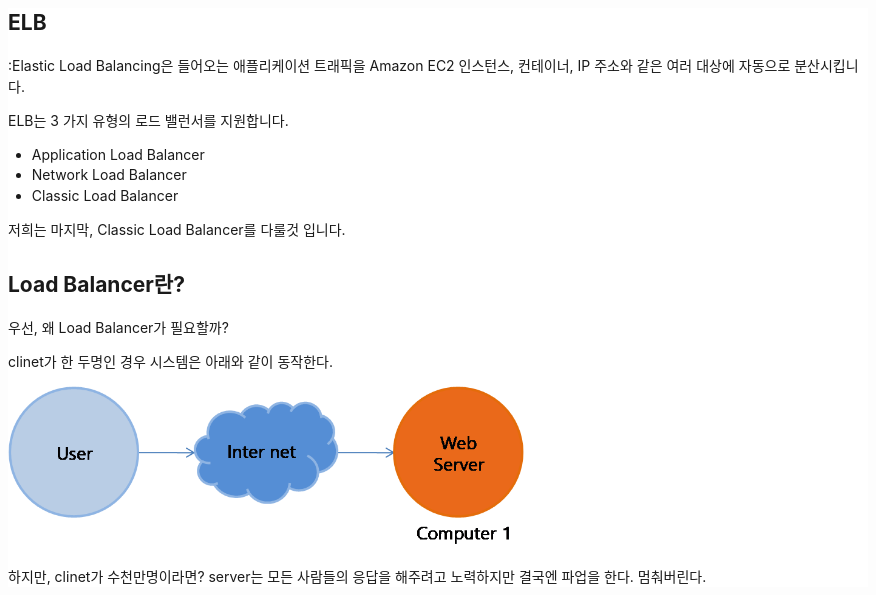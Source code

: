 ## ELB

:Elastic Load Balancing은 들어오는 애플리케이션 트래픽을 Amazon EC2 인스턴스, 컨테이너, IP 주소와 같은 여러 대상에 자동으로 분산시킵니다.

ELB는 3 가지 유형의 로드 밸런서를 지원합니다.

- Application Load Balancer
- Network Load Balancer
- Classic Load Balancer

저희는 마지막, Classic Load Balancer를 다룰것 입니다.

## Load Balancer란?

우선, 왜 Load Balancer가 필요할까?

clinet가 한 두명인 경우 시스템은 아래와 같이 동작한다.

<img src="./image/35.png" width="60%"> 



하지만, clinet가 수천만명이라면? server는 모든 사람들의 응답을 해주려고 노력하지만 결국엔 파업을 한다. 멈춰버린다.
